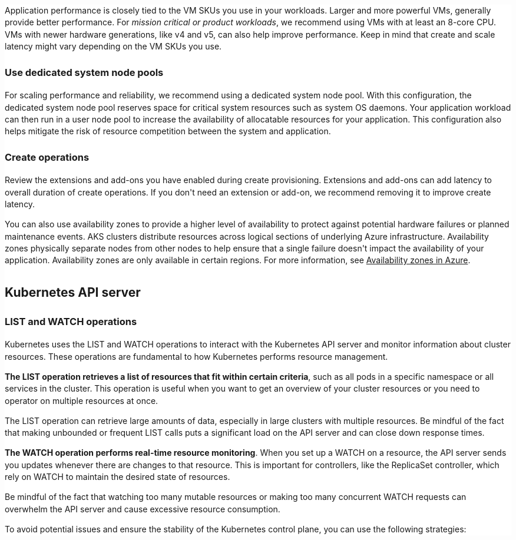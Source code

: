 Application performance is closely tied to the VM SKUs you use in your workloads. Larger and more powerful VMs, generally provide better performance. For *mission critical or product workloads*, we recommend using VMs with at least an 8-core CPU. VMs with newer hardware generations, like v4 and v5, can also help improve performance. Keep in mind that create and scale latency might vary depending on the VM SKUs you use.

### Use dedicated system node pools

For scaling performance and reliability, we recommend using a dedicated system node pool. With this configuration, the dedicated system node pool reserves space for critical system resources such as system OS daemons. Your application workload can then run in a user node pool to increase the availability of allocatable resources for your application. This configuration also helps mitigate the risk of resource competition between the system and application.

### Create operations

Review the extensions and add-ons you have enabled during create provisioning. Extensions and add-ons can add latency to overall duration of create operations. If you don't need an extension or add-on, we recommend removing it to improve create latency.

You can also use availability zones to provide a higher level of availability to protect against potential hardware failures or planned maintenance events. AKS clusters distribute resources across logical sections of underlying Azure infrastructure. Availability zones physically separate nodes from other nodes to help ensure that a single failure doesn't impact the availability of your application. Availability zones are only available in certain regions. For more information, see [Availability zones in Azure](/azure/reliability/availability-zones-overview).

## Kubernetes API server

### LIST and WATCH operations

Kubernetes uses the LIST and WATCH operations to interact with the Kubernetes API server and monitor information about cluster resources. These operations are fundamental to how Kubernetes performs resource management.

**The LIST operation retrieves a list of resources that fit within certain criteria**, such as all pods in a specific namespace or all services in the cluster. This operation is useful when you want to get an overview of your cluster resources or you need to operator on multiple resources at once.

The LIST operation can retrieve large amounts of data, especially in large clusters with multiple resources. Be mindful of the fact that making unbounded or frequent LIST calls puts a significant load on the API server and can close down response times.

**The WATCH operation performs real-time resource monitoring**. When you set up a WATCH on a resource, the API server sends you updates whenever there are changes to that resource. This is important for controllers, like the ReplicaSet controller, which rely on WATCH to maintain the desired state of resources.

Be mindful of the fact that watching too many mutable resources or making too many concurrent WATCH requests can overwhelm the API server and cause excessive resource consumption.

To avoid potential issues and ensure the stability of the Kubernetes control plane, you can use the following strategies:

